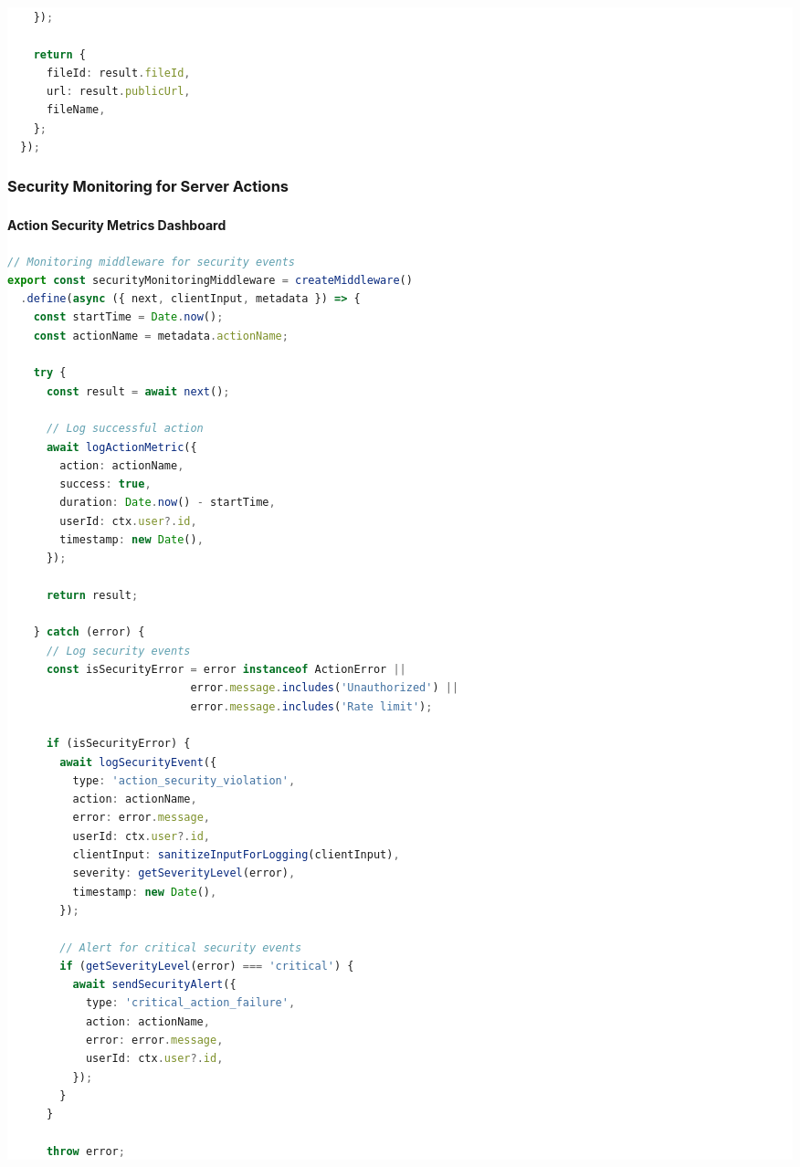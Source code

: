 ```typescript
    });
    
    return {
      fileId: result.fileId,
      url: result.publicUrl,
      fileName,
    };
  });
```

### Security Monitoring for Server Actions

#### Action Security Metrics Dashboard
```typescript
// Monitoring middleware for security events
export const securityMonitoringMiddleware = createMiddleware()
  .define(async ({ next, clientInput, metadata }) => {
    const startTime = Date.now();
    const actionName = metadata.actionName;
    
    try {
      const result = await next();
      
      // Log successful action
      await logActionMetric({
        action: actionName,
        success: true,
        duration: Date.now() - startTime,
        userId: ctx.user?.id,
        timestamp: new Date(),
      });
      
      return result;
      
    } catch (error) {
      // Log security events
      const isSecurityError = error instanceof ActionError || 
                            error.message.includes('Unauthorized') ||
                            error.message.includes('Rate limit');
      
      if (isSecurityError) {
        await logSecurityEvent({
          type: 'action_security_violation',
          action: actionName,
          error: error.message,
          userId: ctx.user?.id,
          clientInput: sanitizeInputForLogging(clientInput),
          severity: getSeverityLevel(error),
          timestamp: new Date(),
        });
        
        // Alert for critical security events
        if (getSeverityLevel(error) === 'critical') {
          await sendSecurityAlert({
            type: 'critical_action_failure',
            action: actionName,
            error: error.message,
            userId: ctx.user?.id,
          });
        }
      }
      
      throw error;
```